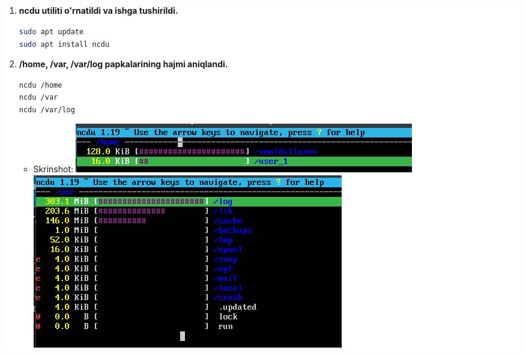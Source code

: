 1. **ncdu utiliti o'rnatildi va ishga tushirildi.**
    ```sh
    sudo apt update
    sudo apt install ncdu
    ```

2. **/home, /var, /var/log papkalarining hajmi aniqlandi.**
    ```sh
    ncdu /home
    ncdu /var
    ncdu /var/log
    ```
    - Skrinshot: 
    ![ncdu natijasi - home](pictures/part_13.1.png)
    ![ncdu natijasi - var](pictures/part_13.2.png)